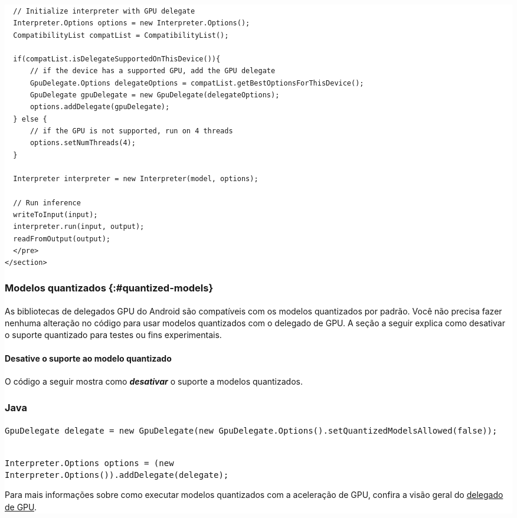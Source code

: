       // Initialize interpreter with GPU delegate
      Interpreter.Options options = new Interpreter.Options();
      CompatibilityList compatList = CompatibilityList();

      if(compatList.isDelegateSupportedOnThisDevice()){
          // if the device has a supported GPU, add the GPU delegate
          GpuDelegate.Options delegateOptions = compatList.getBestOptionsForThisDevice();
          GpuDelegate gpuDelegate = new GpuDelegate(delegateOptions);
          options.addDelegate(gpuDelegate);
      } else {
          // if the GPU is not supported, run on 4 threads
          options.setNumThreads(4);
      }

      Interpreter interpreter = new Interpreter(model, options);

      // Run inference
      writeToInput(input);
      interpreter.run(input, output);
      readFromOutput(output);
      </pre>
    </section>
  </devsite-selector>
</div>

### Modelos quantizados {:#quantized-models}

As bibliotecas de delegados GPU do Android são compatíveis com os modelos quantizados por padrão. Você não precisa fazer nenhuma alteração no código para usar modelos quantizados com o delegado de GPU. A seção a seguir explica como desativar o suporte quantizado para testes ou fins experimentais.

#### Desative o suporte ao modelo quantizado

O código a seguir mostra como ***desativar*** o suporte a modelos quantizados.

<div>
  <devsite-selector>
    <section>
      <h3>Java</h3>
      <p></p>
<pre class="prettyprint lang-java">GpuDelegate delegate = new GpuDelegate(new GpuDelegate.Options().setQuantizedModelsAllowed(false));

Interpreter.Options options = (new Interpreter.Options()).addDelegate(delegate);
      </pre>
    </section>
  </devsite-selector>
</div>

Para mais informações sobre como executar modelos quantizados com a aceleração de GPU, confira a visão geral do [delegado de GPU](../../performance/gpu#quantized-models).

